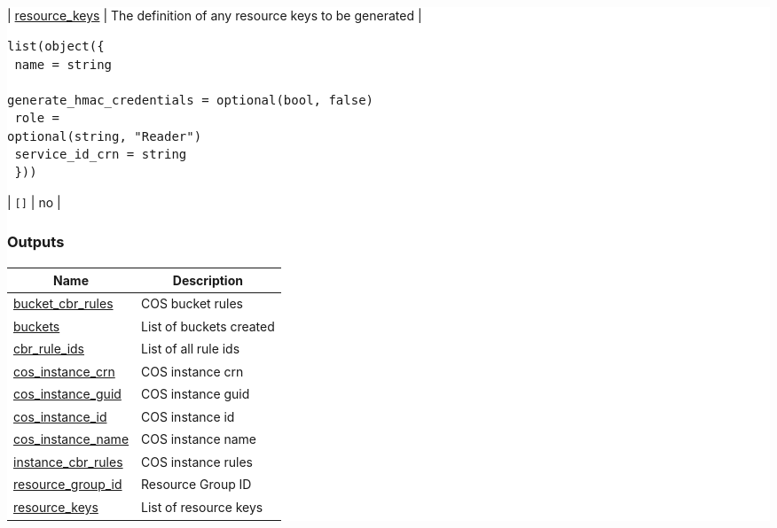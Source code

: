 | <a name="input_resource_keys"></a> [resource\_keys](#input\_resource\_keys) | The definition of any resource keys to be generated | <pre>list(object({<br>    name                      = string<br>    generate_hmac_credentials = optional(bool, false)<br>    role                      = optional(string, "Reader")<br>    service_id_crn            = string<br>  }))</pre> | `[]` | no |

### Outputs

| Name | Description |
|------|-------------|
| <a name="output_bucket_cbr_rules"></a> [bucket\_cbr\_rules](#output\_bucket\_cbr\_rules) | COS bucket rules |
| <a name="output_buckets"></a> [buckets](#output\_buckets) | List of buckets created |
| <a name="output_cbr_rule_ids"></a> [cbr\_rule\_ids](#output\_cbr\_rule\_ids) | List of all rule ids |
| <a name="output_cos_instance_crn"></a> [cos\_instance\_crn](#output\_cos\_instance\_crn) | COS instance crn |
| <a name="output_cos_instance_guid"></a> [cos\_instance\_guid](#output\_cos\_instance\_guid) | COS instance guid |
| <a name="output_cos_instance_id"></a> [cos\_instance\_id](#output\_cos\_instance\_id) | COS instance id |
| <a name="output_cos_instance_name"></a> [cos\_instance\_name](#output\_cos\_instance\_name) | COS instance name |
| <a name="output_instance_cbr_rules"></a> [instance\_cbr\_rules](#output\_instance\_cbr\_rules) | COS instance rules |
| <a name="output_resource_group_id"></a> [resource\_group\_id](#output\_resource\_group\_id) | Resource Group ID |
| <a name="output_resource_keys"></a> [resource\_keys](#output\_resource\_keys) | List of resource keys |

